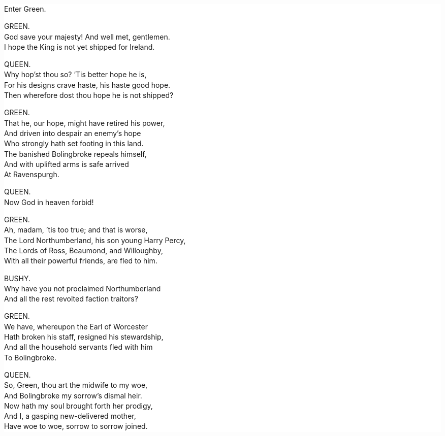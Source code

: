 <p class="scenedesc"> Enter <span class="charname">Green</span>.</p>

<p class="drama">
GREEN.<br/>
God save your majesty! And well met, gentlemen.<br/>
I hope the King is not yet shipped for Ireland.
</p>

<p class="drama">
QUEEN.<br/>
Why hop’st thou so? ’Tis better hope he is,<br/>
For his designs crave haste, his haste good hope.<br/>
Then wherefore dost thou hope he is not shipped?
</p>

<p class="drama">
GREEN.<br/>
That he, our hope, might have retired his power,<br/>
And driven into despair an enemy’s hope<br/>
Who strongly hath set footing in this land.<br/>
The banished Bolingbroke repeals himself,<br/>
And with uplifted arms is safe arrived<br/>
At Ravenspurgh.
</p>

<p class="drama">
QUEEN.<br/>
Now God in heaven forbid!
</p>

<p class="drama">
GREEN.<br/>
Ah, madam, ’tis too true; and that is worse,<br/>
The Lord Northumberland, his son young Harry Percy,<br/>
The Lords of Ross, Beaumond, and Willoughby,<br/>
With all their powerful friends, are fled to him.
</p>

<p class="drama">
BUSHY.<br/>
Why have you not proclaimed Northumberland<br/>
And all the rest revolted faction traitors?
</p>

<p class="drama">
GREEN.<br/>
We have, whereupon the Earl of Worcester<br/>
Hath broken his staff, resigned his stewardship,<br/>
And all the household servants fled with him<br/>
To Bolingbroke.
</p>

<p class="drama">
QUEEN.<br/>
So, Green, thou art the midwife to my woe,<br/>
And Bolingbroke my sorrow’s dismal heir.<br/>
Now hath my soul brought forth her prodigy,<br/>
And I, a gasping new-delivered mother,<br/>
Have woe to woe, sorrow to sorrow joined.
</p>
